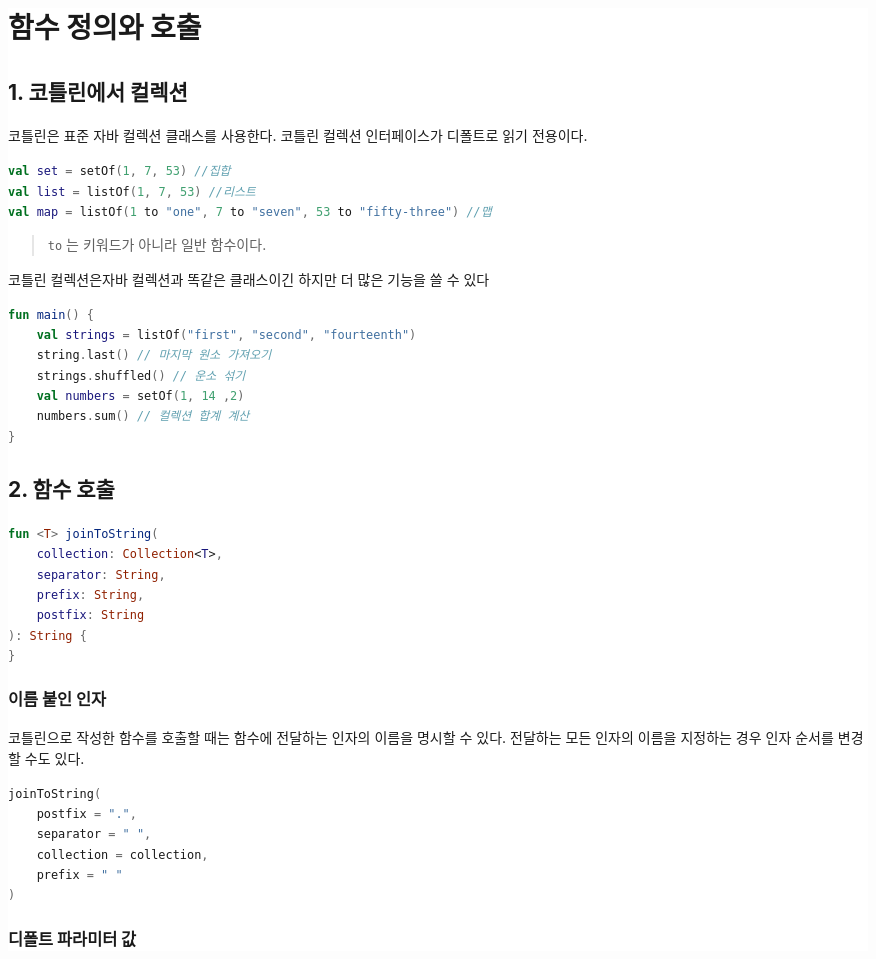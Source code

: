 # 함수 정의와 호출
## 1. 코틀린에서 컬렉션

코틀린은 표준 자바 컬렉션 클래스를 사용한다. 코틀린 컬렉션 인터페이스가 디폴트로 읽기 전용이다.

```kotlin
val set = setOf(1, 7, 53) //집합
val list = listOf(1, 7, 53) //리스트
val map = listOf(1 to "one", 7 to "seven", 53 to "fifty-three") //맵
```

> `to` 는 키워드가 아니라 일반 함수이다.
>

코틀린 컬렉션은자바 컬렉션과 똑같은 클래스이긴 하지만 더 많은 기능을 쓸 수 있다

```kotlin
fun main() {
    val strings = listOf("first", "second", "fourteenth")
    string.last() // 마지막 원소 가져오기
    strings.shuffled() // 운소 섞기
    val numbers = setOf(1, 14 ,2)
    numbers.sum() // 컬렉션 합계 계산
}
```

## 2. 함수 호출

```kotlin
fun <T> joinToString(
    collection: Collection<T>,
    separator: String,
    prefix: String,
    postfix: String
): String {
}
```

### 이름 붙인 인자

코틀린으로 작성한 함수를 호출할 때는 함수에 전달하는 인자의 이름을 명시할 수 있다. 전달하는 모든 인자의 이름을 지정하는 경우 인자 순서를 변경할 수도 있다.

```kotlin
joinToString(
    postfix = ".",
    separator = " ",
    collection = collection,
    prefix = " "
)
```

### 디폴트 파라미터 값
